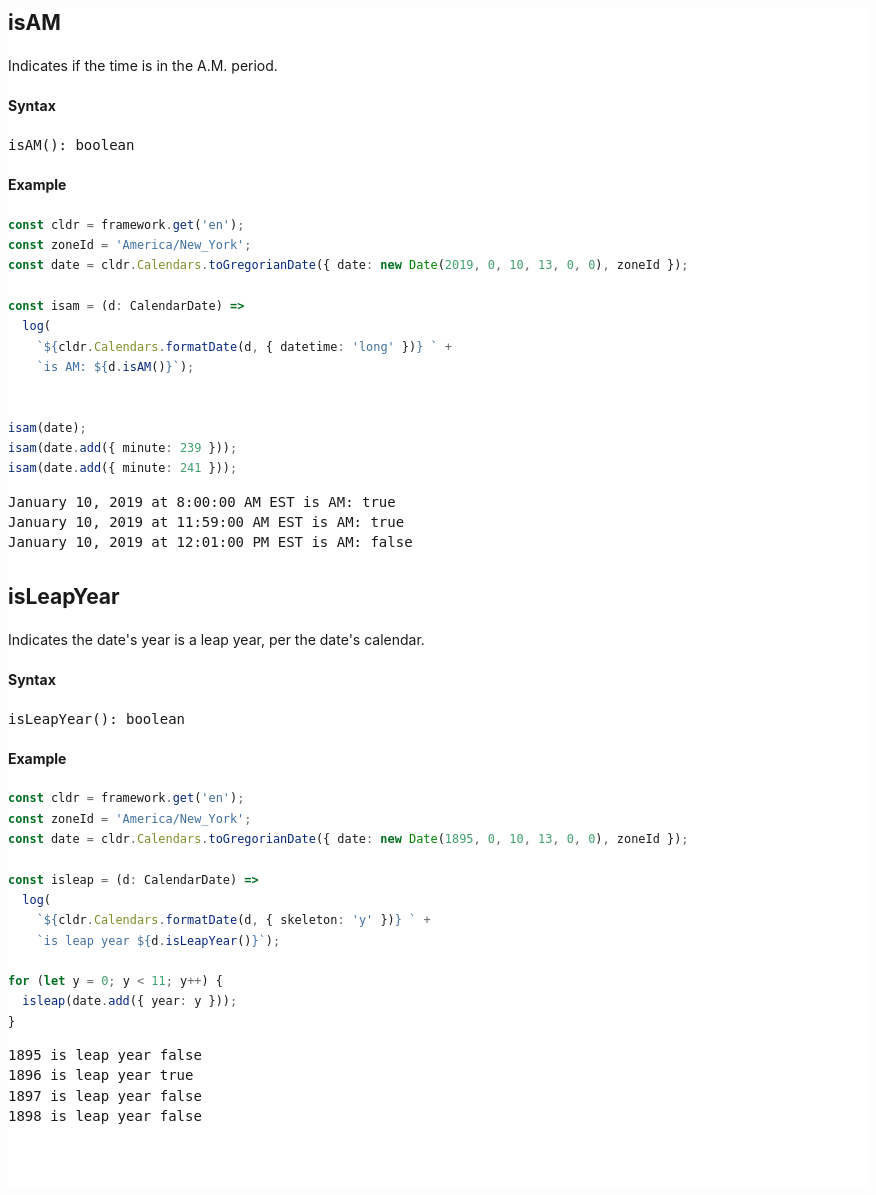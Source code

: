

## isAM

Indicates if the time is in the A.M. period.

#### Syntax

<pre class="syntax">
isAM(): boolean
</pre>

#### Example

```typescript
const cldr = framework.get('en');
const zoneId = 'America/New_York';
const date = cldr.Calendars.toGregorianDate({ date: new Date(2019, 0, 10, 13, 0, 0), zoneId });

const isam = (d: CalendarDate) =>
  log(
    `${cldr.Calendars.formatDate(d, { datetime: 'long' })} ` +
    `is AM: ${d.isAM()}`);


isam(date);
isam(date.add({ minute: 239 }));
isam(date.add({ minute: 241 }));
```
<pre class="output">
January 10, 2019 at 8:00:00 AM EST is AM: true
January 10, 2019 at 11:59:00 AM EST is AM: true
January 10, 2019 at 12:01:00 PM EST is AM: false
</pre>



## isLeapYear

Indicates the date's year is a leap year, per the date's calendar.

#### Syntax

<pre class="syntax">
isLeapYear(): boolean
</pre>

#### Example
```typescript
const cldr = framework.get('en');
const zoneId = 'America/New_York';
const date = cldr.Calendars.toGregorianDate({ date: new Date(1895, 0, 10, 13, 0, 0), zoneId });

const isleap = (d: CalendarDate) =>
  log(
    `${cldr.Calendars.formatDate(d, { skeleton: 'y' })} ` +
    `is leap year ${d.isLeapYear()}`);

for (let y = 0; y < 11; y++) {
  isleap(date.add({ year: y }));
}
```
<pre class="output">
1895 is leap year false
1896 is leap year true
1897 is leap year false
1898 is leap year false